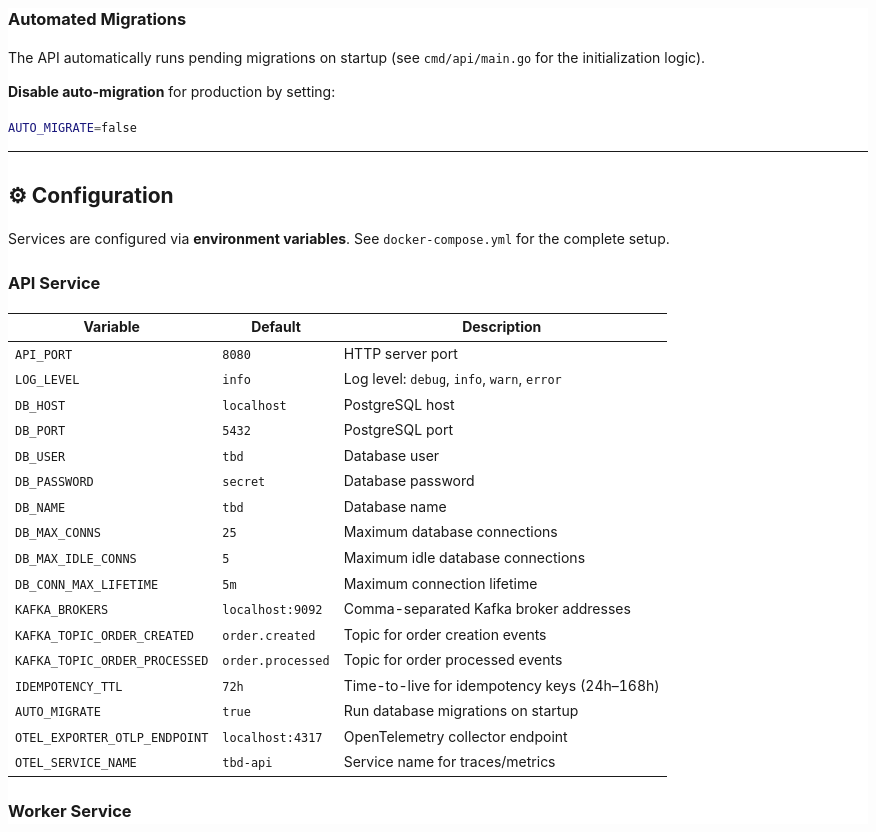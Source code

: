 ### Automated Migrations

The API automatically runs pending migrations on startup (see `cmd/api/main.go` for the initialization logic).

**Disable auto-migration** for production by setting:
```bash
AUTO_MIGRATE=false
```

---

## ⚙️ Configuration

Services are configured via **environment variables**. See `docker-compose.yml` for the complete setup.

### API Service

| Variable | Default | Description |
|----------|---------|-------------|
| `API_PORT` | `8080` | HTTP server port |
| `LOG_LEVEL` | `info` | Log level: `debug`, `info`, `warn`, `error` |
| `DB_HOST` | `localhost` | PostgreSQL host |
| `DB_PORT` | `5432` | PostgreSQL port |
| `DB_USER` | `tbd` | Database user |
| `DB_PASSWORD` | `secret` | Database password |
| `DB_NAME` | `tbd` | Database name |
| `DB_MAX_CONNS` | `25` | Maximum database connections |
| `DB_MAX_IDLE_CONNS` | `5` | Maximum idle database connections |
| `DB_CONN_MAX_LIFETIME` | `5m` | Maximum connection lifetime |
| `KAFKA_BROKERS` | `localhost:9092` | Comma-separated Kafka broker addresses |
| `KAFKA_TOPIC_ORDER_CREATED` | `order.created` | Topic for order creation events |
| `KAFKA_TOPIC_ORDER_PROCESSED` | `order.processed` | Topic for order processed events |
| `IDEMPOTENCY_TTL` | `72h` | Time-to-live for idempotency keys (24h–168h) |
| `AUTO_MIGRATE` | `true` | Run database migrations on startup |
| `OTEL_EXPORTER_OTLP_ENDPOINT` | `localhost:4317` | OpenTelemetry collector endpoint |
| `OTEL_SERVICE_NAME` | `tbd-api` | Service name for traces/metrics |

### Worker Service
